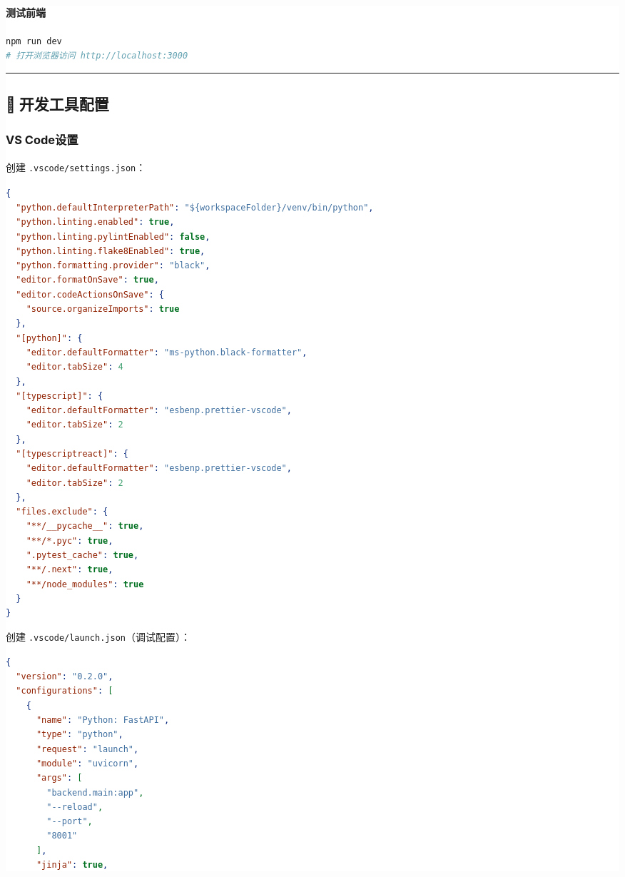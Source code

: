 #### 测试前端

```bash
npm run dev
# 打开浏览器访问 http://localhost:3000
```

---

## 📝 开发工具配置

### VS Code设置

创建 `.vscode/settings.json`：

```json
{
  "python.defaultInterpreterPath": "${workspaceFolder}/venv/bin/python",
  "python.linting.enabled": true,
  "python.linting.pylintEnabled": false,
  "python.linting.flake8Enabled": true,
  "python.formatting.provider": "black",
  "editor.formatOnSave": true,
  "editor.codeActionsOnSave": {
    "source.organizeImports": true
  },
  "[python]": {
    "editor.defaultFormatter": "ms-python.black-formatter",
    "editor.tabSize": 4
  },
  "[typescript]": {
    "editor.defaultFormatter": "esbenp.prettier-vscode",
    "editor.tabSize": 2
  },
  "[typescriptreact]": {
    "editor.defaultFormatter": "esbenp.prettier-vscode",
    "editor.tabSize": 2
  },
  "files.exclude": {
    "**/__pycache__": true,
    "**/*.pyc": true,
    ".pytest_cache": true,
    "**/.next": true,
    "**/node_modules": true
  }
}
```

创建 `.vscode/launch.json`（调试配置）：

```json
{
  "version": "0.2.0",
  "configurations": [
    {
      "name": "Python: FastAPI",
      "type": "python",
      "request": "launch",
      "module": "uvicorn",
      "args": [
        "backend.main:app",
        "--reload",
        "--port",
        "8001"
      ],
      "jinja": true,
```